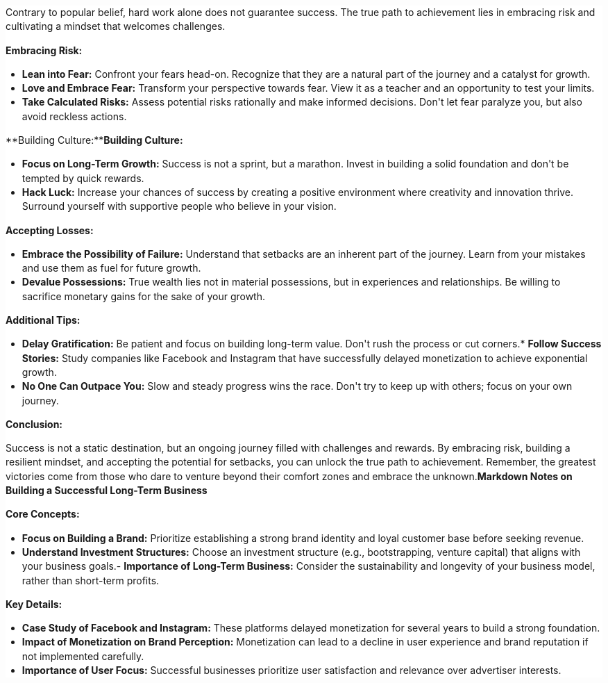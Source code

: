 Contrary to popular belief, hard work alone does not guarantee success. The true path to achievement lies in embracing risk and cultivating a mindset that welcomes challenges.

**Embracing Risk:**

* **Lean into Fear:** Confront your fears head-on. Recognize that they are a natural part of the journey and a catalyst for growth.
* **Love and Embrace Fear:** Transform your perspective towards fear. View it as a teacher and an opportunity to test your limits.
* **Take Calculated Risks:** Assess potential risks rationally and make informed decisions. Don't let fear paralyze you, but also avoid reckless actions.

**Building Culture:****Building Culture:**

* **Focus on Long-Term Growth:** Success is not a sprint, but a marathon. Invest in building a solid foundation and don't be tempted by quick rewards.
* **Hack Luck:** Increase your chances of success by creating a positive environment where creativity and innovation thrive. Surround yourself with supportive people who believe in your vision.

**Accepting Losses:**

* **Embrace the Possibility of Failure:** Understand that setbacks are an inherent part of the journey. Learn from your mistakes and use them as fuel for future growth.
* **Devalue Possessions:** True wealth lies not in material possessions, but in experiences and relationships. Be willing to sacrifice monetary gains for the sake of your growth.

**Additional Tips:**

* **Delay Gratification:** Be patient and focus on building long-term value. Don't rush the process or cut corners.* **Follow Success Stories:** Study companies like Facebook and Instagram that have successfully delayed monetization to achieve exponential growth.
* **No One Can Outpace You:** Slow and steady progress wins the race. Don't try to keep up with others; focus on your own journey.

**Conclusion:**

Success is not a static destination, but an ongoing journey filled with challenges and rewards. By embracing risk, building a resilient mindset, and accepting the potential for setbacks, you can unlock the true path to achievement. Remember, the greatest victories come from those who dare to venture beyond their comfort zones and embrace the unknown.**Markdown Notes on Building a Successful Long-Term Business**

**Core Concepts:**

- **Focus on Building a Brand:** Prioritize establishing a strong brand identity and loyal customer base before seeking revenue.
- **Understand Investment Structures:** Choose an investment structure (e.g., bootstrapping, venture capital) that aligns with your business goals.- **Importance of Long-Term Business:** Consider the sustainability and longevity of your business model, rather than short-term profits.

**Key Details:**

- **Case Study of Facebook and Instagram:** These platforms delayed monetization for several years to build a strong foundation.
- **Impact of Monetization on Brand Perception:** Monetization can lead to a decline in user experience and brand reputation if not implemented carefully.
- **Importance of User Focus:** Successful businesses prioritize user satisfaction and relevance over advertiser interests.
